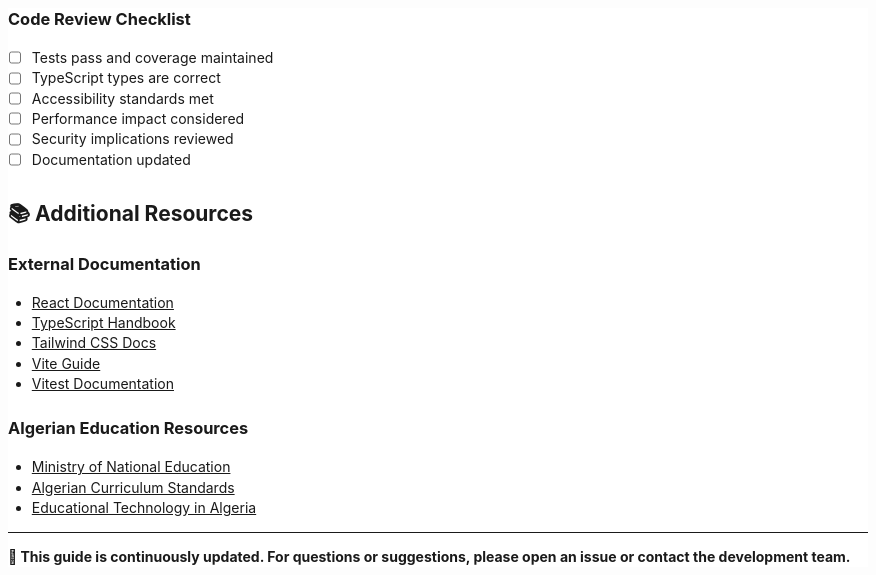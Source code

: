 ### Code Review Checklist

- [ ] Tests pass and coverage maintained
- [ ] TypeScript types are correct
- [ ] Accessibility standards met
- [ ] Performance impact considered
- [ ] Security implications reviewed
- [ ] Documentation updated

## 📚 Additional Resources

### External Documentation

- [React Documentation](https://react.dev/)
- [TypeScript Handbook](https://www.typescriptlang.org/docs/)
- [Tailwind CSS Docs](https://tailwindcss.com/docs)
- [Vite Guide](https://vitejs.dev/guide/)
- [Vitest Documentation](https://vitest.dev/)

### Algerian Education Resources

- [Ministry of National Education](http://www.education.gov.dz/)
- [Algerian Curriculum Standards](http://www.onec.dz/)
- [Educational Technology in Algeria](http://www.mesrs.dz/)

---

**🔧 This guide is continuously updated. For questions or suggestions, please open an issue or contact the development team.**